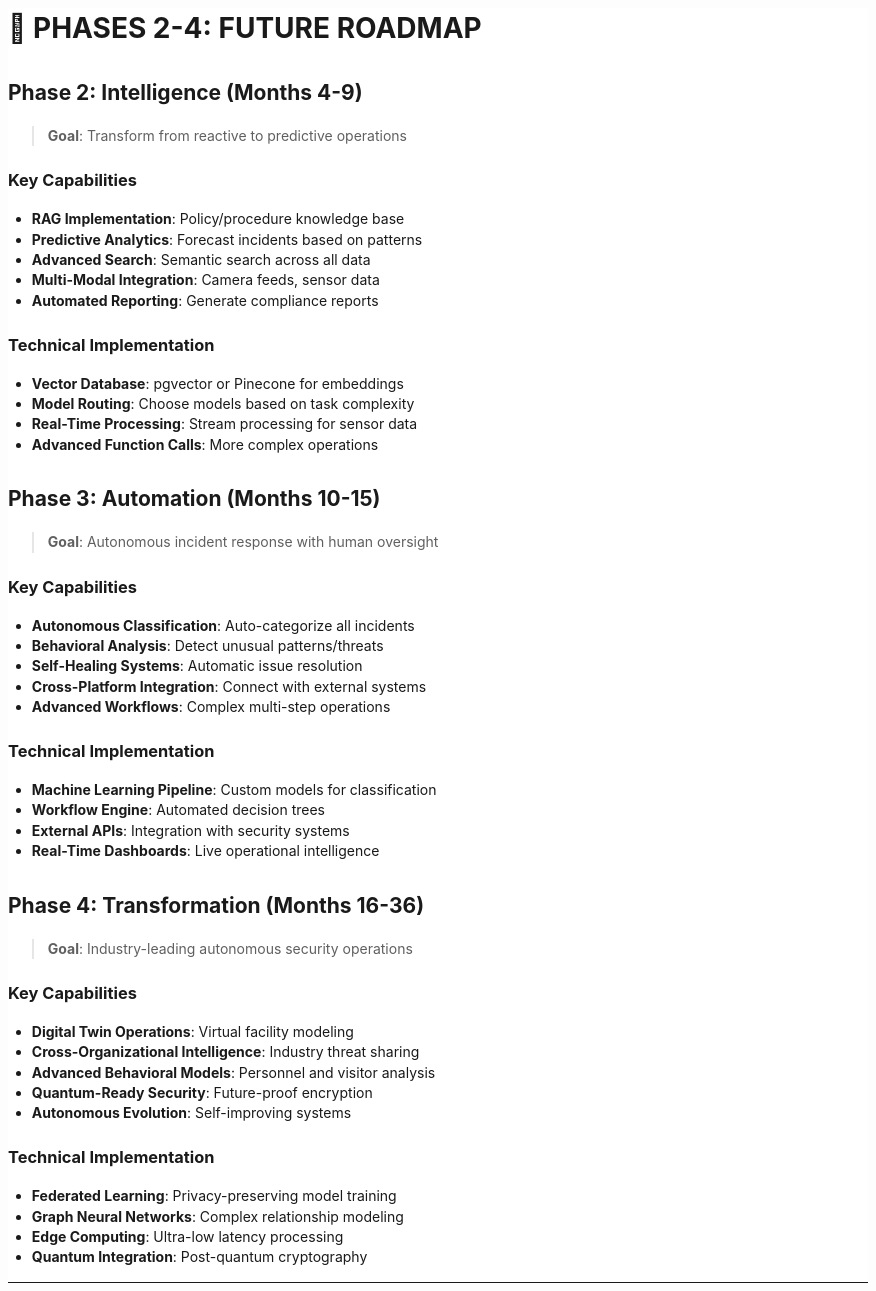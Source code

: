 
# 🚀 PHASES 2-4: FUTURE ROADMAP

## Phase 2: Intelligence (Months 4-9)
> **Goal**: Transform from reactive to predictive operations

### Key Capabilities
- **RAG Implementation**: Policy/procedure knowledge base
- **Predictive Analytics**: Forecast incidents based on patterns
- **Advanced Search**: Semantic search across all data
- **Multi-Modal Integration**: Camera feeds, sensor data
- **Automated Reporting**: Generate compliance reports

### Technical Implementation
- **Vector Database**: pgvector or Pinecone for embeddings
- **Model Routing**: Choose models based on task complexity
- **Real-Time Processing**: Stream processing for sensor data
- **Advanced Function Calls**: More complex operations

## Phase 3: Automation (Months 10-15)
> **Goal**: Autonomous incident response with human oversight

### Key Capabilities
- **Autonomous Classification**: Auto-categorize all incidents
- **Behavioral Analysis**: Detect unusual patterns/threats
- **Self-Healing Systems**: Automatic issue resolution
- **Cross-Platform Integration**: Connect with external systems
- **Advanced Workflows**: Complex multi-step operations

### Technical Implementation
- **Machine Learning Pipeline**: Custom models for classification
- **Workflow Engine**: Automated decision trees
- **External APIs**: Integration with security systems
- **Real-Time Dashboards**: Live operational intelligence

## Phase 4: Transformation (Months 16-36)
> **Goal**: Industry-leading autonomous security operations

### Key Capabilities
- **Digital Twin Operations**: Virtual facility modeling
- **Cross-Organizational Intelligence**: Industry threat sharing
- **Advanced Behavioral Models**: Personnel and visitor analysis
- **Quantum-Ready Security**: Future-proof encryption
- **Autonomous Evolution**: Self-improving systems

### Technical Implementation
- **Federated Learning**: Privacy-preserving model training
- **Graph Neural Networks**: Complex relationship modeling
- **Edge Computing**: Ultra-low latency processing
- **Quantum Integration**: Post-quantum cryptography

---